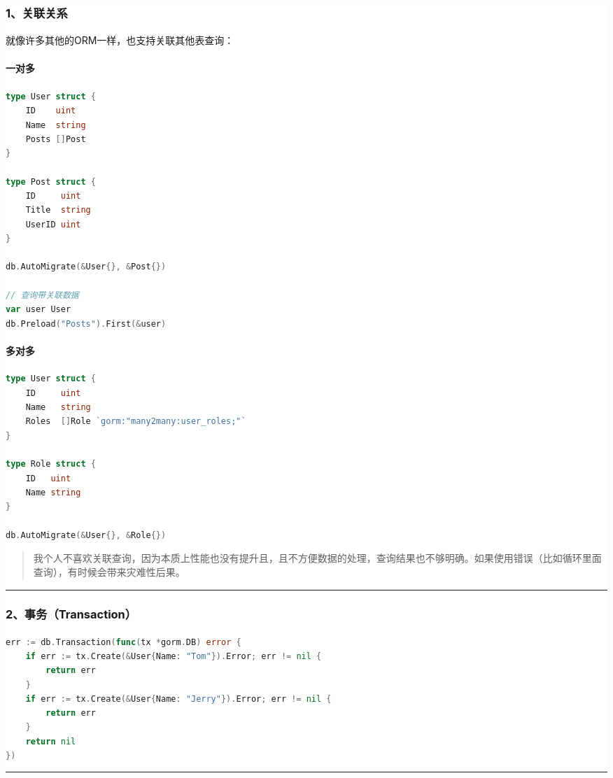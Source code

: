 ### 1、关联关系

就像许多其他的ORM一样，也支持关联其他表查询：

#### 一对多

```go
type User struct {
	ID    uint
	Name  string
	Posts []Post
}

type Post struct {
	ID     uint
	Title  string
	UserID uint
}

db.AutoMigrate(&User{}, &Post{})

// 查询带关联数据
var user User
db.Preload("Posts").First(&user)
```

#### 多对多

```go
type User struct {
	ID     uint
	Name   string
	Roles  []Role `gorm:"many2many:user_roles;"`
}

type Role struct {
	ID   uint
	Name string
}

db.AutoMigrate(&User{}, &Role{})
```
> 我个人不喜欢关联查询，因为本质上性能也没有提升且，且不方便数据的处理，查询结果也不够明确。如果使用错误（比如循环里面查询），有时候会带来灾难性后果。
---

### ️2、事务（Transaction）

```go
err := db.Transaction(func(tx *gorm.DB) error {
	if err := tx.Create(&User{Name: "Tom"}).Error; err != nil {
		return err
	}
	if err := tx.Create(&User{Name: "Jerry"}).Error; err != nil {
		return err
	}
	return nil
})
```

---
